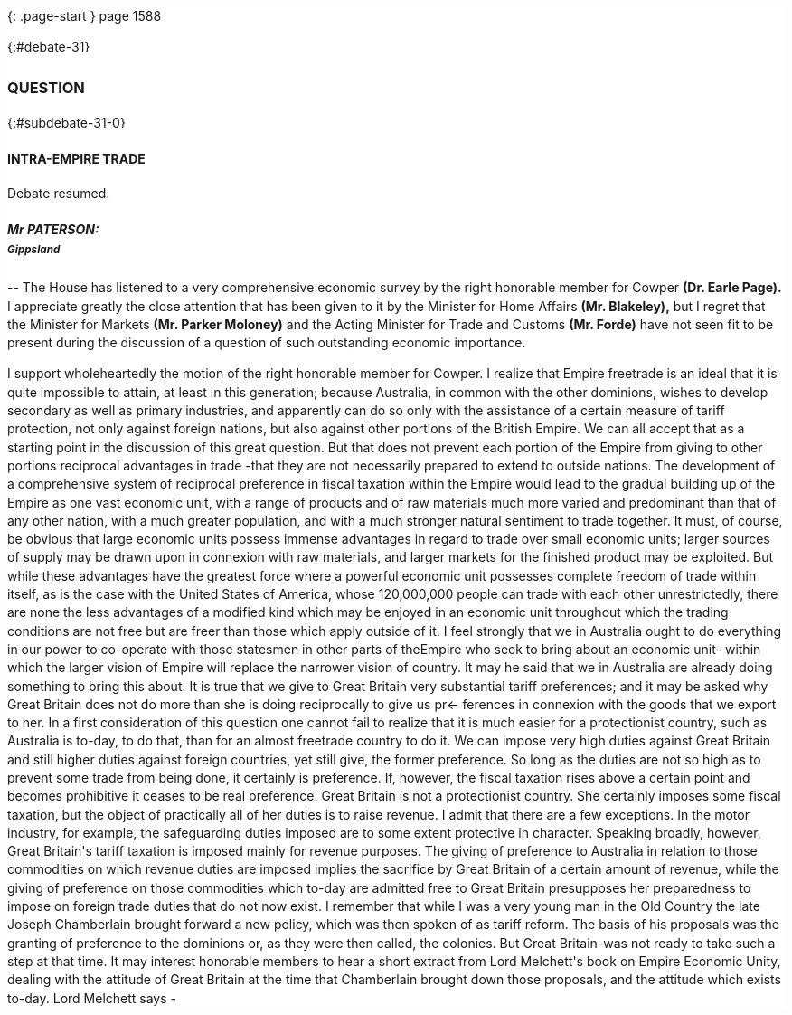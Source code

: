 {: .page-start }
page 1588

{:#debate-31}
### QUESTION

{:#subdebate-31-0}
#### INTRA-EMPIRE TRADE

Debate resumed. 

##### Mr PATERSON:<br><small class="text-muted">Gippsland</small>

-- The House has listened to a very comprehensive economic survey by the right honorable member for Cowper  **(Dr. Earle Page).**  I appreciate greatly the close attention that has been given to it by the Minister for Home Affairs  **(Mr. Blakeley),**  but I regret that the Minister for Markets  **(Mr. Parker Moloney)**  and the Acting Minister for Trade and Customs  **(Mr. Forde)**  have not seen fit to be present during the discussion of a question of such outstanding economic importance. 

I support wholeheartedly the motion of the right honorable member for Cowper. I realize that Empire freetrade is an ideal that it is quite impossible to attain,  at least in this generation; because Australia, in common with the other dominions, wishes to develop secondary as well as primary industries, and apparently can do so only with the assistance of a certain measure of tariff protection, not only against foreign nations, but also against other portions of the British Empire. We can all accept that as a starting point in the discussion of this great question. But that does not prevent each portion of the Empire from giving to other portions reciprocal advantages in trade -that they are not necessarily prepared to extend to outside nations. The development of a comprehensive system of reciprocal preference in fiscal taxation within the Empire would lead to the gradual building up of the Empire as one vast economic unit, with a range of products and of raw materials much more varied and predominant than that of any other nation, with a much greater population, and with a much stronger natural sentiment to trade together. It must, of course, be obvious that large economic units possess immense advantages in regard to trade over small economic units; larger sources of supply may be drawn upon in connexion with raw materials, and larger markets for the finished product may be exploited. But while these advantages have the greatest force where a powerful economic unit possesses complete freedom of trade within itself, as is the case with the United States of America, whose 120,000,000 people can trade with each other unrestrictedly, there are none the less advantages of a modified kind which may be enjoyed in an economic unit throughout which the trading conditions are not free but are freer than those which apply outside of it. I feel strongly that we in Australia ought to do everything in our power to co-operate with those statesmen in other parts of theEmpire who seek to bring about  an  economic unit- within which the larger vision of Empire will replace the narrower vision of country. It may he said that we in Australia are already doing something to bring this about. It is true that we give to Great Britain very substantial tariff preferences; and it may be asked why Great Britain does not do more than she is doing reciprocally to give us pr&lt;-  ferences  in connexion with the goods that we export to her. In a first consideration of this question one cannot fail to realize that it is much easier for a protectionist country, such as Australia is to-day, to do that, than for an almost freetrade country to do it. We can impose very high duties against Great Britain and still higher duties against foreign countries, yet still give, the former preference. So long as the duties are not so high as to prevent some trade from being done, it certainly is preference. If, however, the fiscal taxation rises above a certain point and becomes prohibitive it ceases to be real preference. Great Britain is not a protectionist country. She certainly imposes some fiscal taxation, but the object of practically all of her duties is to raise revenue. I admit that there are a few exceptions. In the motor industry, for example, the safeguarding duties imposed are to some extent protective in character. Speaking broadly, however, Great Britain's tariff taxation is imposed mainly for revenue purposes. The giving of preference to Australia in relation to those commodities on which revenue duties are imposed implies the sacrifice by Great Britain of a certain amount of revenue, while the giving of preference on those commodities which to-day are admitted free to Great Britain presupposes her preparedness to impose on foreign trade duties that do not now exist. I remember that while I was a very young man in the  Old Country the late Joseph Chamberlain brought forward a new policy, which was then spoken of as tariff reform. The basis of his proposals was the granting of preference to the dominions or, as they were then called, the colonies. But Great Britain-was not ready to take such a step at that time. It may interest honorable members to hear a short extract from Lord Melchett's book on Empire Economic Unity, dealing with the attitude of Great Britain at the time that Chamberlain brought down those proposals, and the attitude which exists to-day. Lord Melchett says - 